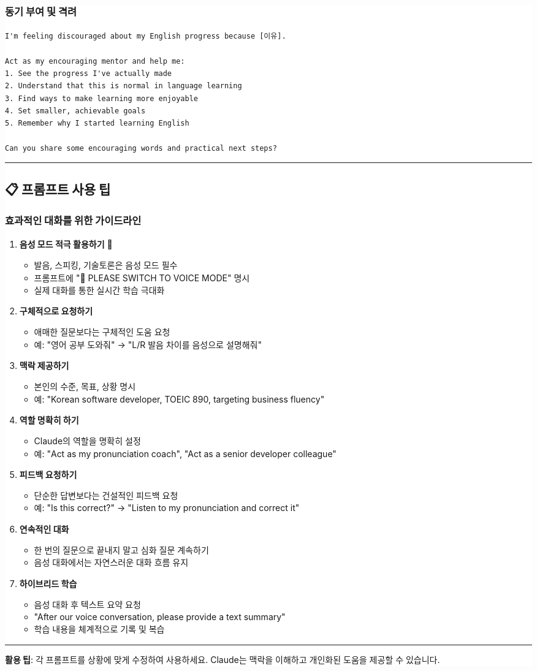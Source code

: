### 동기 부여 및 격려
```
I'm feeling discouraged about my English progress because [이유].

Act as my encouraging mentor and help me:
1. See the progress I've actually made
2. Understand that this is normal in language learning
3. Find ways to make learning more enjoyable
4. Set smaller, achievable goals
5. Remember why I started learning English

Can you share some encouraging words and practical next steps?
```

---

## 📋 프롬프트 사용 팁

### 효과적인 대화를 위한 가이드라인

1. **음성 모드 적극 활용하기** 🎤
   - 발음, 스피킹, 기술토론은 음성 모드 필수
   - 프롬프트에 "🎤 PLEASE SWITCH TO VOICE MODE" 명시
   - 실제 대화를 통한 실시간 학습 극대화

2. **구체적으로 요청하기**
   - 애매한 질문보다는 구체적인 도움 요청
   - 예: "영어 공부 도와줘" → "L/R 발음 차이를 음성으로 설명해줘"

3. **맥락 제공하기**
   - 본인의 수준, 목표, 상황 명시
   - 예: "Korean software developer, TOEIC 890, targeting business fluency"

4. **역할 명확히 하기**
   - Claude의 역할을 명확히 설정
   - 예: "Act as my pronunciation coach", "Act as a senior developer colleague"

5. **피드백 요청하기**
   - 단순한 답변보다는 건설적인 피드백 요청
   - 예: "Is this correct?" → "Listen to my pronunciation and correct it"

6. **연속적인 대화**
   - 한 번의 질문으로 끝내지 말고 심화 질문 계속하기
   - 음성 대화에서는 자연스러운 대화 흐름 유지

7. **하이브리드 학습**
   - 음성 대화 후 텍스트 요약 요청
   - "After our voice conversation, please provide a text summary"
   - 학습 내용을 체계적으로 기록 및 복습

---

**활용 팁**: 각 프롬프트를 상황에 맞게 수정하여 사용하세요. Claude는 맥락을 이해하고 개인화된 도움을 제공할 수 있습니다.